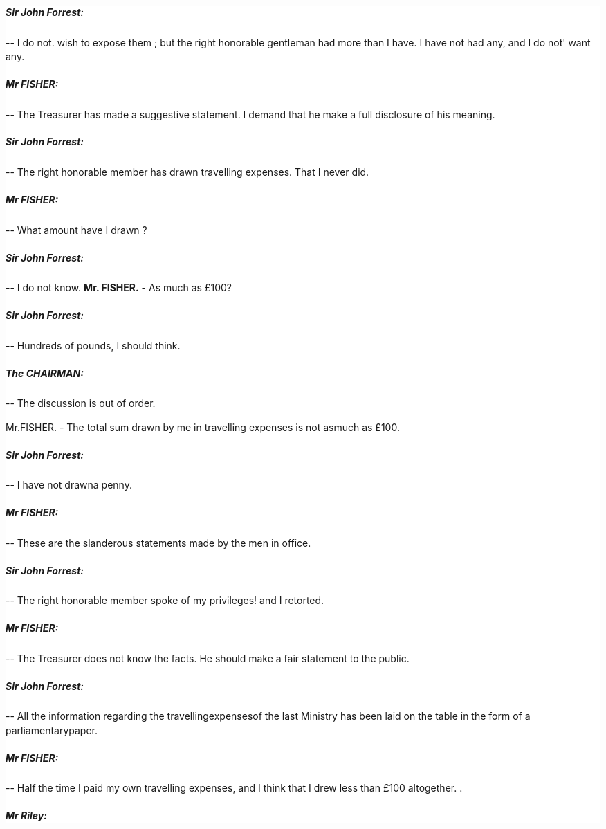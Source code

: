 ##### Sir John Forrest:

-- I do not. wish to expose them ; but the right honorable gentleman had more than I have. I have not had any, and I do not' want any. 

##### Mr FISHER:

-- The Treasurer has made a suggestive statement. I demand that he make a full disclosure of his meaning. 

##### Sir John Forrest:

-- The right honorable member has drawn travelling expenses. That I never did. 

##### Mr FISHER:

-- What amount have I drawn ? 

##### Sir John Forrest:

-- I do not know.  **Mr. FISHER.**  - As much as £100? 

##### Sir John Forrest:

-- Hundreds of pounds, I should think. 

##### The CHAIRMAN:

-- The discussion is out of order. 

Mr.FISHER. - The total sum drawn by me in travelling expenses is not asmuch as £100. 

##### Sir John Forrest:

-- I have not drawna penny. 

##### Mr FISHER:

-- These are the slanderous statements made by the men in office. 

##### Sir John Forrest:

-- The right honorable member spoke of my privileges! and I retorted. 

##### Mr FISHER:

-- The Treasurer does not know the facts. He should make a fair statement to the public. 

##### Sir John Forrest:

-- All the information regarding the travellingexpensesof the last Ministry has been laid on the table in the form of a parliamentarypaper. 

##### Mr FISHER:

-- Half the time I paid my own travelling expenses, and I think that I drew less than £100 altogether. . 

##### Mr Riley:
